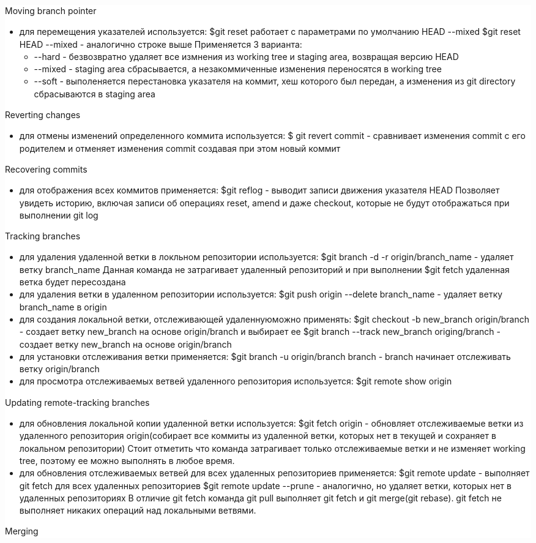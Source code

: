 Moving branch pointer

- для перемещения указателей используется:
	$git reset работает с параметрами по умолчанию HEAD --mixed
	$git reset HEAD --mixed - аналогично строке выше
	Применяется 3 варианта:
	- --hard - безвозвратно удаляет все измнения из working tree и staging area, возвращая версию HEAD
	- --mixed - staging area сбрасывается, а незакоммиченные изменения переносятся в working tree
	- --soft - выполеняется перестановка указателя на коммит, хеш которого был передан, а изменения из git directory сбрасываются в staging area

Reverting changes

- для отмены изменений определенного коммита используется:
	$ git revert commit - сравнивает изменения commit с его родителем и отменяет изменения commit создавая при этом новый коммит

Recovering commits

- для отображения всех коммитов применяется:
	$git reflog - выводит записи движения указателя HEAD
	Позволяет увидеть историю, включая записи об операциях reset, amend и даже checkout, которые не будут отображаться при выполнении git log

Tracking branches

- для удаления удаленной ветки в локльном репозитории используется:
	$git branch -d -r origin/branch_name - удаляет ветку branch_name
	Данная команда не затрагивает удаленный репозиторий и при выполнении $git fetch удаленная ветка будет пересоздана
- для удаления ветки в удаленном репозитории используется:
	$git push origin --delete branch_name - удаляет ветку branch_name в origin
- для создания локальной ветки, отслеживающей удаленнуюможно применять:
	$git checkout -b new_branch origin/branch - создает ветку new_branch на основе origin/branch и выбирает ее
	$git branch --track new_branch origing/branch - создает ветку new_branch на основе origin/branch
- для установки отслеживания ветки применяется:
	$git branch -u origin/branch branch - branch начинает отслеживать ветку origin/branch
- для просмотра отслеживаемых ветвей удаленного репозитория используется:
	$git remote show origin

Updating remote-tracking branches

- для обновления локальной копии удаленной ветки используется:
	$git fetch origin - обновляет отслеживаемые ветки из удаленного репозитория origin(собирает все коммиты из удаленной ветки, которых нет в текущей и сохраняет в локальном репозитории)
	Стоит отметить что команда затрагивает только отслеживаемые ветки и не изменяет working tree, поэтому ее можно выполнять в любое время.
- для обновления отслеживаемых ветвей для всех удаленных репозиториев применяется:
	$git remote update - выполняет git fetch для всех удаленных репозиториев
	$git remote update --prune - аналогично, но удаляет ветки, которых нет в удаленных репозиториях
В отличие git fetch команда git pull выполняет git fetch и git merge(git rebase). git fetch не выполняет никаких операций над локальными ветвями.

Merging
